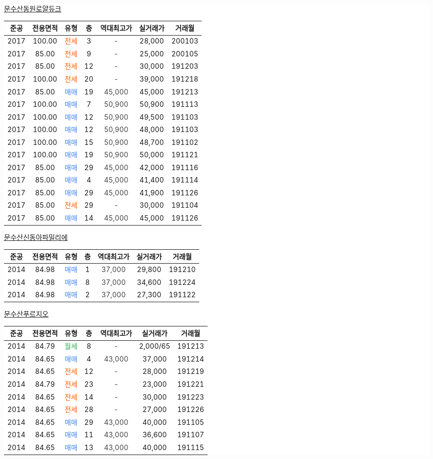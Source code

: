 
[문수산동원로얄듀크](https://search.naver.com/search.naver?query=%EC%9A%B8%EC%82%B0%EA%B4%91%EC%97%AD%EC%8B%9C+%EC%9A%B8%EC%A3%BC%EA%B5%B0+%EB%B2%94%EC%84%9C%EC%9D%8D+%EA%B5%B4%ED%99%94%EB%A6%AC+%EB%AC%B8%EC%88%98%EC%82%B0%EB%8F%99%EC%9B%90%EB%A1%9C%EC%96%84%EB%93%80%ED%81%AC)

|준공|전용면적|유형|층|역대최고가|실거래가|거래월|
|:---:|:---:|:---:|:---:|:---:|:---:|:---:|
|2017|100.00|<span style="color:#ff5a00">전세</span>|3|<span style="color:#444444">-</span>|28,000|200103|
|2017|85.00|<span style="color:#ff5a00">전세</span>|9|<span style="color:#444444">-</span>|25,000|200105|
|2017|85.00|<span style="color:#ff5a00">전세</span>|12|<span style="color:#444444">-</span>|30,000|191203|
|2017|100.00|<span style="color:#ff5a00">전세</span>|20|<span style="color:#444444">-</span>|39,000|191218|
|2017|85.00|<span style="color:#4285f3">매매</span>|19|<span style="color:#444444">45,000</span>|45,000|191213|
|2017|100.00|<span style="color:#4285f3">매매</span>|7|<span style="color:#444444">50,900</span>|50,900|191113|
|2017|100.00|<span style="color:#4285f3">매매</span>|12|<span style="color:#444444">50,900</span>|49,500|191103|
|2017|100.00|<span style="color:#4285f3">매매</span>|12|<span style="color:#444444">50,900</span>|48,000|191103|
|2017|100.00|<span style="color:#4285f3">매매</span>|15|<span style="color:#444444">50,900</span>|48,700|191102|
|2017|100.00|<span style="color:#4285f3">매매</span>|19|<span style="color:#444444">50,900</span>|50,000|191121|
|2017|85.00|<span style="color:#4285f3">매매</span>|29|<span style="color:#444444">45,000</span>|42,000|191116|
|2017|85.00|<span style="color:#4285f3">매매</span>|4|<span style="color:#444444">45,000</span>|41,400|191114|
|2017|85.00|<span style="color:#4285f3">매매</span>|29|<span style="color:#444444">45,000</span>|41,900|191126|
|2017|85.00|<span style="color:#ff5a00">전세</span>|29|<span style="color:#444444">-</span>|30,000|191104|
|2017|85.00|<span style="color:#4285f3">매매</span>|14|<span style="color:#444444">45,000</span>|45,000|191126|

[문수산신동아파밀리에](https://search.naver.com/search.naver?query=%EC%9A%B8%EC%82%B0%EA%B4%91%EC%97%AD%EC%8B%9C+%EC%9A%B8%EC%A3%BC%EA%B5%B0+%EB%B2%94%EC%84%9C%EC%9D%8D+%EA%B5%B4%ED%99%94%EB%A6%AC+%EB%AC%B8%EC%88%98%EC%82%B0%EC%8B%A0%EB%8F%99%EC%95%84%ED%8C%8C%EB%B0%80%EB%A6%AC%EC%97%90)

|준공|전용면적|유형|층|역대최고가|실거래가|거래월|
|:---:|:---:|:---:|:---:|:---:|:---:|:---:|
|2014|84.98|<span style="color:#4285f3">매매</span>|1|<span style="color:#444444">37,000</span>|29,800|191210|
|2014|84.98|<span style="color:#4285f3">매매</span>|8|<span style="color:#444444">37,000</span>|34,600|191224|
|2014|84.98|<span style="color:#4285f3">매매</span>|2|<span style="color:#444444">37,000</span>|27,300|191122|

[문수산푸르지오](https://search.naver.com/search.naver?query=%EC%9A%B8%EC%82%B0%EA%B4%91%EC%97%AD%EC%8B%9C+%EC%9A%B8%EC%A3%BC%EA%B5%B0+%EB%B2%94%EC%84%9C%EC%9D%8D+%EA%B5%B4%ED%99%94%EB%A6%AC+%EB%AC%B8%EC%88%98%EC%82%B0%ED%91%B8%EB%A5%B4%EC%A7%80%EC%98%A4)

|준공|전용면적|유형|층|역대최고가|실거래가|거래월|
|:---:|:---:|:---:|:---:|:---:|:---:|:---:|
|2014|84.79|<span style="color:#34a853">월세</span>|8|<span style="color:#444444">-</span>|2,000/65|191213|
|2014|84.65|<span style="color:#4285f3">매매</span>|4|<span style="color:#444444">43,000</span>|37,000|191214|
|2014|84.65|<span style="color:#ff5a00">전세</span>|12|<span style="color:#444444">-</span>|28,000|191219|
|2014|84.79|<span style="color:#ff5a00">전세</span>|23|<span style="color:#444444">-</span>|23,000|191221|
|2014|84.65|<span style="color:#ff5a00">전세</span>|14|<span style="color:#444444">-</span>|30,000|191223|
|2014|84.65|<span style="color:#ff5a00">전세</span>|28|<span style="color:#444444">-</span>|27,000|191226|
|2014|84.65|<span style="color:#4285f3">매매</span>|29|<span style="color:#444444">43,000</span>|40,000|191105|
|2014|84.65|<span style="color:#4285f3">매매</span>|11|<span style="color:#444444">43,000</span>|36,600|191107|
|2014|84.65|<span style="color:#4285f3">매매</span>|13|<span style="color:#444444">43,000</span>|40,000|191115|